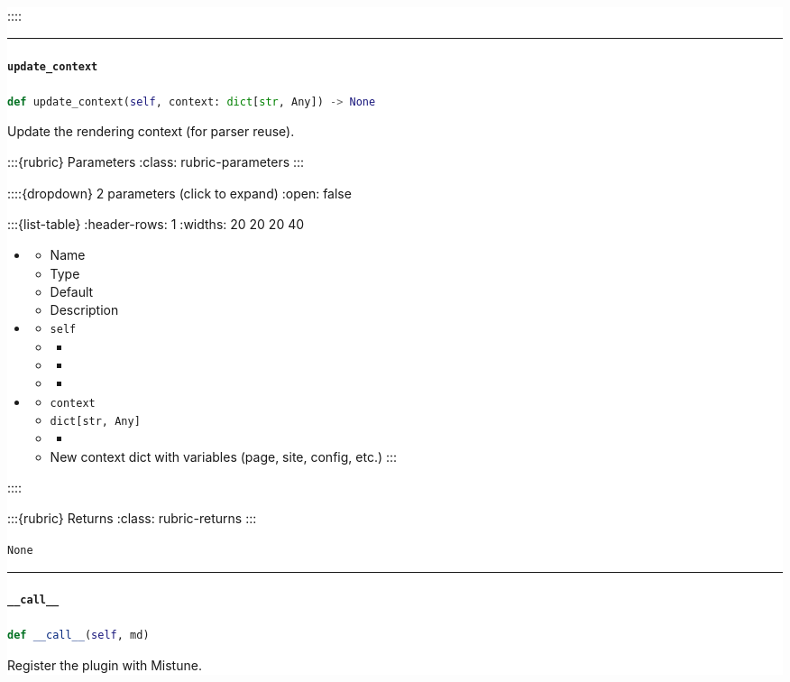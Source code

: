 ::::




---
#### `update_context`
```python
def update_context(self, context: dict[str, Any]) -> None
```

Update the rendering context (for parser reuse).



:::{rubric} Parameters
:class: rubric-parameters
:::

::::{dropdown} 2 parameters (click to expand)
:open: false

:::{list-table}
:header-rows: 1
:widths: 20 20 20 40

* - Name
  - Type
  - Default
  - Description
* - `self`
  - -
  - -
  - -
* - `context`
  - `dict[str, Any]`
  - -
  - New context dict with variables (page, site, config, etc.)
:::

::::

:::{rubric} Returns
:class: rubric-returns
:::

`None`




---
#### `__call__`
```python
def __call__(self, md)
```

Register the plugin with Mistune.


